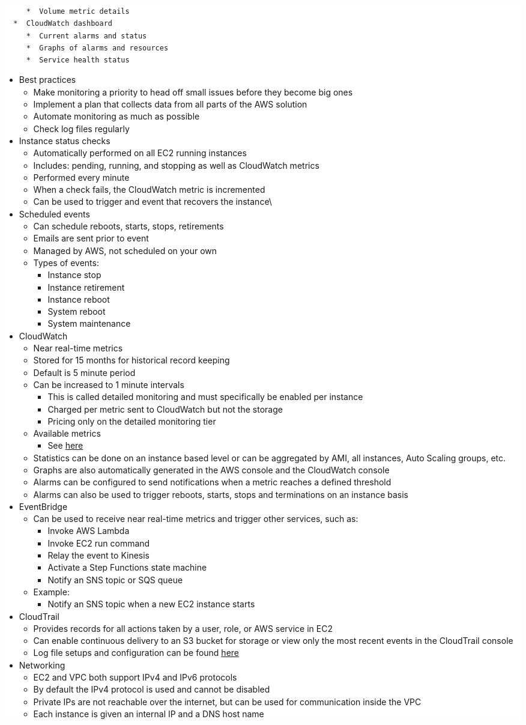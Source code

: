         *  Volume metric details
      *  CloudWatch dashboard
         *  Current alarms and status
         *  Graphs of alarms and resources
         *  Service health status
   *  Best practices
      *  Make monitoring a priority to head off small issues before they become big ones
      *  Implement a plan that collects data from all parts of the AWS solution
      *  Automate monitoring as much as possible
      *  Check log files regularly
   *  Instance status checks
      *  Automatically performed on all EC2 running instances
      *  Includes: pending, running, and stopping as well as CloudWatch metrics
      *  Performed every minute
      *  When a check fails, the CloudWatch metric is incremented
      *  Can be used to trigger and event that recovers the instance\
   *  Scheduled events
      *  Can schedule reboots, starts, stops, retirements
      *  Emails are sent prior to event
      *  Managed by AWS, not scheduled on your own
      *  Types of events:
         *  Instance stop
         *  Instance retirement
         *  Instance reboot
         *  System reboot
         *  System maintenance
   *  CloudWatch
      *  Near real-time metrics 
      *  Stored for 15 months for historical record keeping
      *  Default is 5 minute period
      *  Can be increased to 1 minute intervals
         *  This is called detailed monitoring and must specifically be enabled per instance
         *  Charged per metric sent to CloudWatch but not the storage
         *  Pricing only on the detailed monitoring tier
      *  Available metrics
         *  See [here](https://docs.aws.amazon.com/AWSEC2/latest/UserGuide/viewing_metrics_with_cloudwatch.html)
      *  Statistics can be done on an instance based level or can be aggregated by AMI, all instances, Auto Scaling groups, etc.
      *  Graphs are also automatically generated in the AWS console and the CloudWatch console
      *  Alarms can be configured to send notifications when a metric reaches a defined threshold
      *  Alarms can also be used to trigger reboots, starts, stops and terminations on an instance basis
   *  EventBridge
      *  Can be used to receive near real-time metrics and trigger other services, such as:
         *  Invoke AWS Lambda
         *  Invoke EC2 run command
         *  Relay the event to Kinesis
         *  Activate a Step Functions state machine
         *  Notify an SNS topic or SQS queue
      *  Example:
         *  Notify an SNS topic when a new EC2 instance starts
   *  CloudTrail
      *  Provides records for all actions taken by a user, role, or AWS service in EC2
      *  Can enable continuous delivery to an S3 bucket for storage or view only the most recent events in the CloudTrail console
      *  Log file setups and configuration can be found [here](https://docs.aws.amazon.com/AWSEC2/latest/UserGuide/monitor-with-cloudtrail.html)
* Networking
  *  EC2 and VPC both support IPv4 and IPv6 protocols
  *  By default the IPv4 protocol is used and cannot be disabled
  *  Private IPs are not reachable over the internet, but can be used for communication inside the VPC
  *  Each instance is given an internal IP and a DNS host name